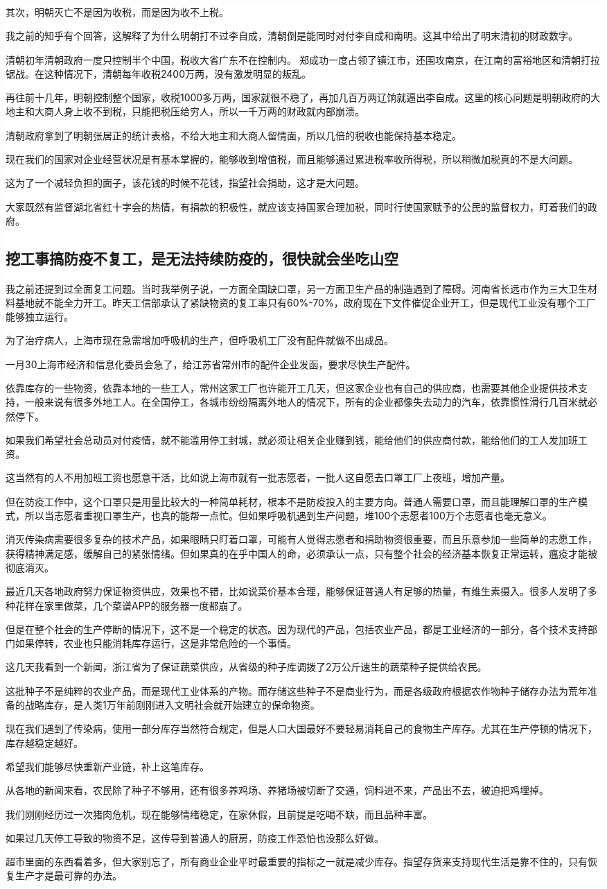 其次，明朝灭亡不是因为收税，而是因为收不上税。

我之前的知乎有个回答，这解释了为什么明朝打不过李自成，清朝倒是能同时对付李自成和南明。这其中给出了明末清初的财政数字。

清朝初年清朝政府一度只控制半个中国，税收大省广东不在控制内。
郑成功一度占领了镇江市，还围攻南京，在江南的富裕地区和清朝打拉锯战。在这种情况下，清朝每年收税2400万两，没有激发明显的叛乱。

再往前十几年，明朝控制整个国家，收税1000多万两，国家就很不稳了，再加几百万两辽饷就逼出李自成。这里的核心问题是明朝政府的大地主和大商人身上收不到税，只能把税压给穷人，所以一千万两的财政就内部崩溃。

清朝政府拿到了明朝张居正的统计表格，不给大地主和大商人留情面，所以几倍的税收也能保持基本稳定。

现在我们的国家对企业经营状况是有基本掌握的，能够收到增值税，而且能够通过累进税率收所得税，所以稍微加税真的不是大问题。

这为了一个减轻负担的面子，该花钱的时候不花钱，指望社会捐助，这才是大问题。

大家既然有监督湖北省红十字会的热情，有捐款的积极性，就应该支持国家合理加税，同时行使国家赋予的公民的监督权力，盯着我们的政府。




## 挖工事搞防疫不复工，是无法持续防疫的，很快就会坐吃山空

我之前还提到过全面复工问题。当时我举例子说，一方面全国缺口罩，另一方面卫生产品的制造遇到了障碍。河南省长远市作为三大卫生材料基地就不能全力开工。昨天工信部承认了紧缺物资的复工率只有60%-70%，政府现在下文件催促企业开工，但是现代工业没有哪个工厂能够独立运行。

为了治疗病人，上海市现在急需增加呼吸机的生产，但呼吸机工厂没有配件就做不出成品。

一月30上海市经济和信息化委员会急了，给江苏省常州市的配件企业发函，要求尽快生产配件。

依靠库存的一些物资，依靠本地的一些工人，常州这家工厂也许能开工几天，但这家企业也有自己的供应商，也需要其他企业提供技术支持，一般来说有很多外地工人。在全国停工，各城市纷纷隔离外地人的情况下，所有的企业都像失去动力的汽车，依靠惯性滑行几百米就必然停下。

如果我们希望社会总动员对付疫情，就不能滥用停工封城，就必须让相关企业赚到钱，能给他们的供应商付款，能给他们的工人发加班工资。

这当然有的人不用加班工资也愿意干活，比如说上海市就有一批志愿者，一批人这自愿去口罩工厂上夜班，增加产量。

但在防疫工作中，这个口罩只是用量比较大的一种简单耗材，根本不是防疫投入的主要方向。普通人需要口罩，而且能理解口罩的生产模式，所以当志愿者重视口罩生产，也真的能帮一点忙。但如果呼吸机遇到生产问题，堆100个志愿者100万个志愿者也毫无意义。

消灭传染病需要很多复杂的技术产品，如果眼睛只盯着口罩，可能有人觉得志愿者和捐助物资很重要，而且乐意参加一些简单的志愿工作，获得精神满足感，缓解自己的紧张情绪。但如果真的在乎中国人的命，必须承认一点，只有整个社会的经济基本恢复正常运转，瘟疫才能被彻底消灭。

最近几天各地政府努力保证物资供应，效果也不错，比如说菜价基本合理，能够保证普通人有足够的热量，有维生素摄入。很多人发明了多种花样在家里做菜，几个菜谱APP的服务器一度都崩了。

但是在整个社会的生产停断的情况下，这不是一个稳定的状态。因为现代的产品，包括农业产品，都是工业经济的一部分，各个技术支持部门如果停转，农业也只能消耗库存运行，这是非常危险的一个事情。

这几天我看到一个新闻，浙江省为了保证蔬菜供应，从省级的种子库调拨了2万公斤速生的蔬菜种子提供给农民。

这批种子不是纯粹的农业产品，而是现代工业体系的产物。而存储这些种子不是商业行为，而是各级政府根据农作物种子储存办法为荒年准备的战略库存，是人类1万年前刚刚进入文明社会就开始建立的保命物资。

现在我们遇到了传染病，使用一部分库存当然符合规定，但是人口大国最好不要轻易消耗自己的食物生产库存。尤其在生产停顿的情况下，库存越稳定越好。

希望我们能够尽快重新产业链，补上这笔库存。

从各地的新闻来看，农民除了种子不够用，还有很多养鸡场、养猪场被切断了交通，饲料进不来，产品出不去，被迫把鸡埋掉。

我们刚刚经历过一次猪肉危机，现在能够情绪稳定，在家休假，且前提是吃喝不缺，而且品种丰富。

如果过几天停工导致的物资不足，这传导到普通人的厨房，防疫工作恐怕也没那么好做。

超市里面的东西看着多，但大家别忘了，所有商业企业平时最重要的指标之一就是减少库存。指望存货来支持现代生活是靠不住的，只有恢复生产才是最可靠的办法。
